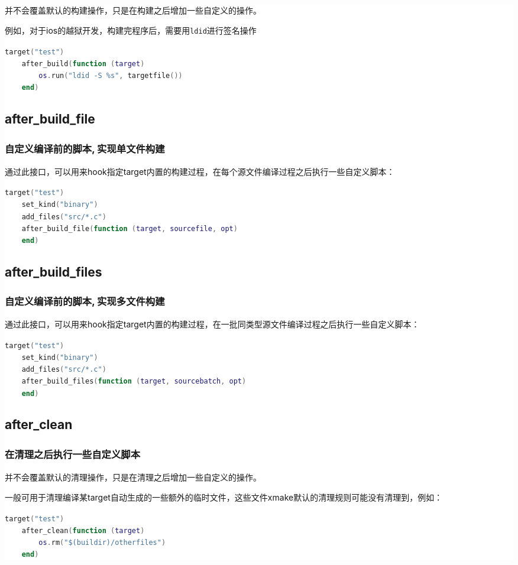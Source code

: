 并不会覆盖默认的构建操作，只是在构建之后增加一些自定义的操作。

例如，对于ios的越狱开发，构建完程序后，需要用`ldid`进行签名操作

```lua
target("test")
    after_build(function (target)
        os.run("ldid -S %s", targetfile())
    end)
```

## after_build_file

### 自定义编译前的脚本, 实现单文件构建

通过此接口，可以用来hook指定target内置的构建过程，在每个源文件编译过程之后执行一些自定义脚本：

```lua
target("test")
    set_kind("binary")
    add_files("src/*.c")
    after_build_file(function (target, sourcefile, opt)
    end)
```

## after_build_files

### 自定义编译前的脚本, 实现多文件构建

通过此接口，可以用来hook指定target内置的构建过程，在一批同类型源文件编译过程之后执行一些自定义脚本：

```lua
target("test")
    set_kind("binary")
    add_files("src/*.c")
    after_build_files(function (target, sourcebatch, opt)
    end)
```

## after_clean

### 在清理之后执行一些自定义脚本

并不会覆盖默认的清理操作，只是在清理之后增加一些自定义的操作。

一般可用于清理编译某target自动生成的一些额外的临时文件，这些文件xmake默认的清理规则可能没有清理到，例如：

```lua
target("test")
    after_clean(function (target)
        os.rm("$(buildir)/otherfiles")
    end)
```
